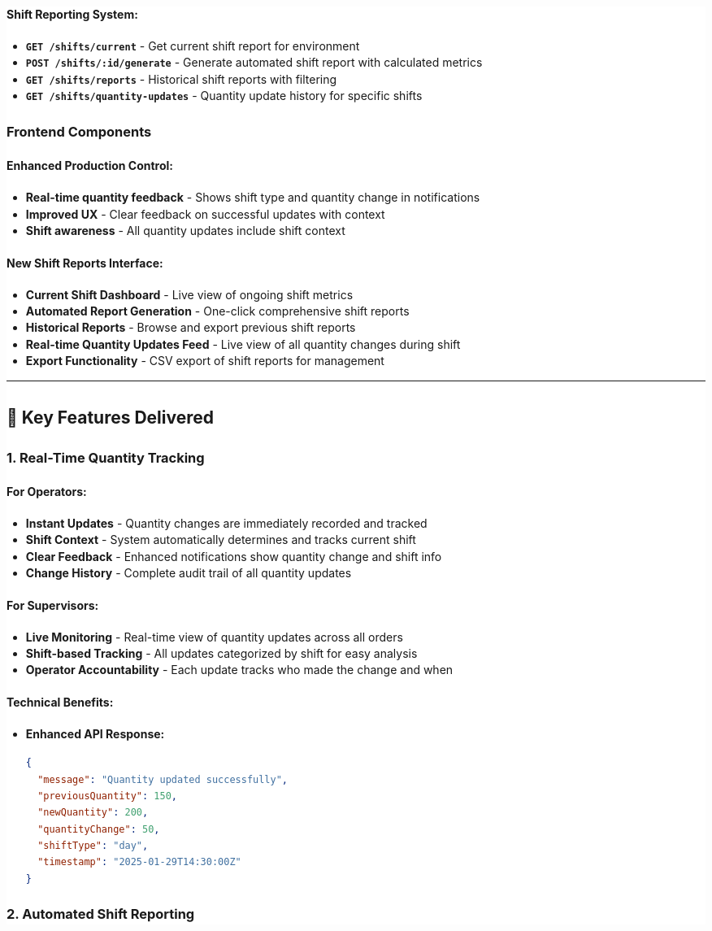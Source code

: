 #### **Shift Reporting System:**
- **`GET /shifts/current`** - Get current shift report for environment
- **`POST /shifts/:id/generate`** - Generate automated shift report with calculated metrics
- **`GET /shifts/reports`** - Historical shift reports with filtering
- **`GET /shifts/quantity-updates`** - Quantity update history for specific shifts

### **Frontend Components**

#### **Enhanced Production Control:**
- **Real-time quantity feedback** - Shows shift type and quantity change in notifications
- **Improved UX** - Clear feedback on successful updates with context
- **Shift awareness** - All quantity updates include shift context

#### **New Shift Reports Interface:**
- **Current Shift Dashboard** - Live view of ongoing shift metrics
- **Automated Report Generation** - One-click comprehensive shift reports  
- **Historical Reports** - Browse and export previous shift reports
- **Real-time Quantity Updates Feed** - Live view of all quantity changes during shift
- **Export Functionality** - CSV export of shift reports for management

---

## 🚀 Key Features Delivered

### **1. Real-Time Quantity Tracking**

#### **For Operators:**
- **Instant Updates** - Quantity changes are immediately recorded and tracked
- **Shift Context** - System automatically determines and tracks current shift
- **Clear Feedback** - Enhanced notifications show quantity change and shift info
- **Change History** - Complete audit trail of all quantity updates

#### **For Supervisors:**
- **Live Monitoring** - Real-time view of quantity updates across all orders
- **Shift-based Tracking** - All updates categorized by shift for easy analysis
- **Operator Accountability** - Each update tracks who made the change and when

#### **Technical Benefits:**
- **Enhanced API Response:**
  ```json
  {
    "message": "Quantity updated successfully",
    "previousQuantity": 150,
    "newQuantity": 200,
    "quantityChange": 50,
    "shiftType": "day",
    "timestamp": "2025-01-29T14:30:00Z"
  }
  ```

### **2. Automated Shift Reporting**
